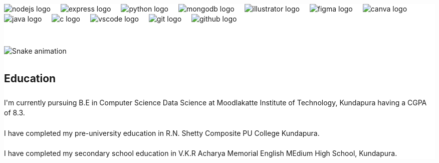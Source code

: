   <img src="https://cdn.jsdelivr.net/gh/devicons/devicon/icons/nodejs/nodejs-original.svg" height="40" alt="nodejs logo"  />
  <img width="12" />
  <img src="https://cdn.jsdelivr.net/gh/devicons/devicon/icons/express/express-original.svg" height="40" alt="express logo"  />
  <img width="12" />
  <img src="https://cdn.jsdelivr.net/gh/devicons/devicon/icons/python/python-original.svg" height="40" alt="python logo"  />
  <img width="12" />
  <img src="https://cdn.jsdelivr.net/gh/devicons/devicon/icons/mongodb/mongodb-original.svg" height="40" alt="mongodb logo"  />
  <img width="12" />
  <img src="https://cdn.jsdelivr.net/gh/devicons/devicon/icons/illustrator/illustrator-plain.svg" height="40" alt="illustrator logo"  />
  <img width="12" />
  <img src="https://cdn.jsdelivr.net/gh/devicons/devicon/icons/figma/figma-original.svg" height="40" alt="figma logo"  />
  <img width="12" />
  <img src="https://cdn.jsdelivr.net/gh/devicons/devicon/icons/canva/canva-original.svg" height="40" alt="canva logo"  />
  <img width="12" />
  <img src="https://cdn.jsdelivr.net/gh/devicons/devicon/icons/java/java-original.svg" height="40" alt="java logo"  />
  <img width="12" />
  <img src="https://cdn.jsdelivr.net/gh/devicons/devicon/icons/c/c-original.svg" height="40" alt="c logo"  />
  <img width="12" />
  <img src="https://skillicons.dev/icons?i=vscode" height="40" alt="vscode logo"  />
  <img width="12" />
  <img src="https://cdn.simpleicons.org/git/F05032" height="40" alt="git logo"  />
  <img width="12" />
  <img src="https://cdn.simpleicons.org/github/181717" height="40" alt="github logo"  />
</div>

###

<br clear="both">

<img src="https://raw.githubusercontent.com/VighneshwarH/VighneshwarH/output/snake.svg" alt="Snake animation" />

###

<h2 align="left">Education</h2>

###

<p align="left">I'm currently pursuing B.E in Computer Science Data Science at Moodlakatte Institute of Technology, Kundapura having a CGPA of 8.3.<br><br>I have completed my pre-university education in R.N. Shetty Composite PU College Kundapura.<br><br>I have completed my secondary school education in V.K.R Acharya Memorial English MEdium High School, Kundapura.</p>
